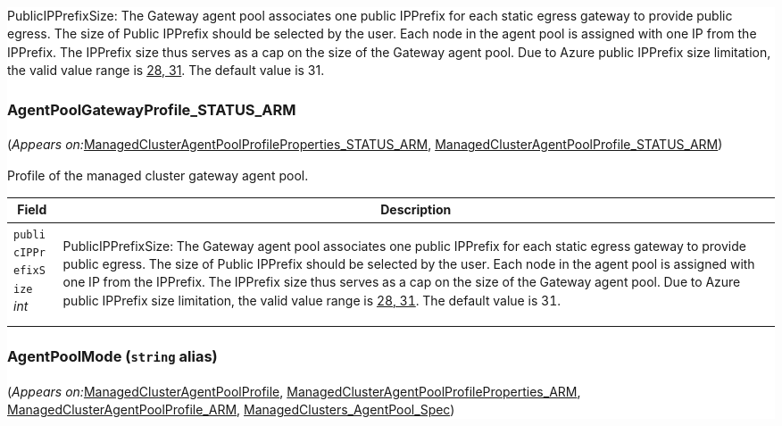 <p>PublicIPPrefixSize: The Gateway agent pool associates one public IPPrefix for each static egress gateway to provide
public egress. The size of Public IPPrefix should be selected by the user. Each node in the agent pool is assigned with
one IP from the IPPrefix. The IPPrefix size thus serves as a cap on the size of the Gateway agent pool. Due to Azure
public IPPrefix size limitation, the valid value range is <a href="/31 = 2 nodes/IPs, /30 = 4 nodes/IPs, /29 = 8
nodes/IPs, /28 = 16 nodes/IPs">28, 31</a>. The default value is 31.</p>
</td>
</tr>
</tbody>
</table>
<h3 id="containerservice.azure.com/v1api20240402preview.AgentPoolGatewayProfile_STATUS_ARM">AgentPoolGatewayProfile_STATUS_ARM
</h3>
<p>
(<em>Appears on:</em><a href="#containerservice.azure.com/v1api20240402preview.ManagedClusterAgentPoolProfileProperties_STATUS_ARM">ManagedClusterAgentPoolProfileProperties_STATUS_ARM</a>, <a href="#containerservice.azure.com/v1api20240402preview.ManagedClusterAgentPoolProfile_STATUS_ARM">ManagedClusterAgentPoolProfile_STATUS_ARM</a>)
</p>
<div>
<p>Profile of the managed cluster gateway agent pool.</p>
</div>
<table>
<thead>
<tr>
<th>Field</th>
<th>Description</th>
</tr>
</thead>
<tbody>
<tr>
<td>
<code>publicIPPrefixSize</code><br/>
<em>
int
</em>
</td>
<td>
<p>PublicIPPrefixSize: The Gateway agent pool associates one public IPPrefix for each static egress gateway to provide
public egress. The size of Public IPPrefix should be selected by the user. Each node in the agent pool is assigned with
one IP from the IPPrefix. The IPPrefix size thus serves as a cap on the size of the Gateway agent pool. Due to Azure
public IPPrefix size limitation, the valid value range is <a href="/31 = 2 nodes/IPs, /30 = 4 nodes/IPs, /29 = 8
nodes/IPs, /28 = 16 nodes/IPs">28, 31</a>. The default value is 31.</p>
</td>
</tr>
</tbody>
</table>
<h3 id="containerservice.azure.com/v1api20240402preview.AgentPoolMode">AgentPoolMode
(<code>string</code> alias)</h3>
<p>
(<em>Appears on:</em><a href="#containerservice.azure.com/v1api20240402preview.ManagedClusterAgentPoolProfile">ManagedClusterAgentPoolProfile</a>, <a href="#containerservice.azure.com/v1api20240402preview.ManagedClusterAgentPoolProfileProperties_ARM">ManagedClusterAgentPoolProfileProperties_ARM</a>, <a href="#containerservice.azure.com/v1api20240402preview.ManagedClusterAgentPoolProfile_ARM">ManagedClusterAgentPoolProfile_ARM</a>, <a href="#containerservice.azure.com/v1api20240402preview.ManagedClusters_AgentPool_Spec">ManagedClusters_AgentPool_Spec</a>)
</p>